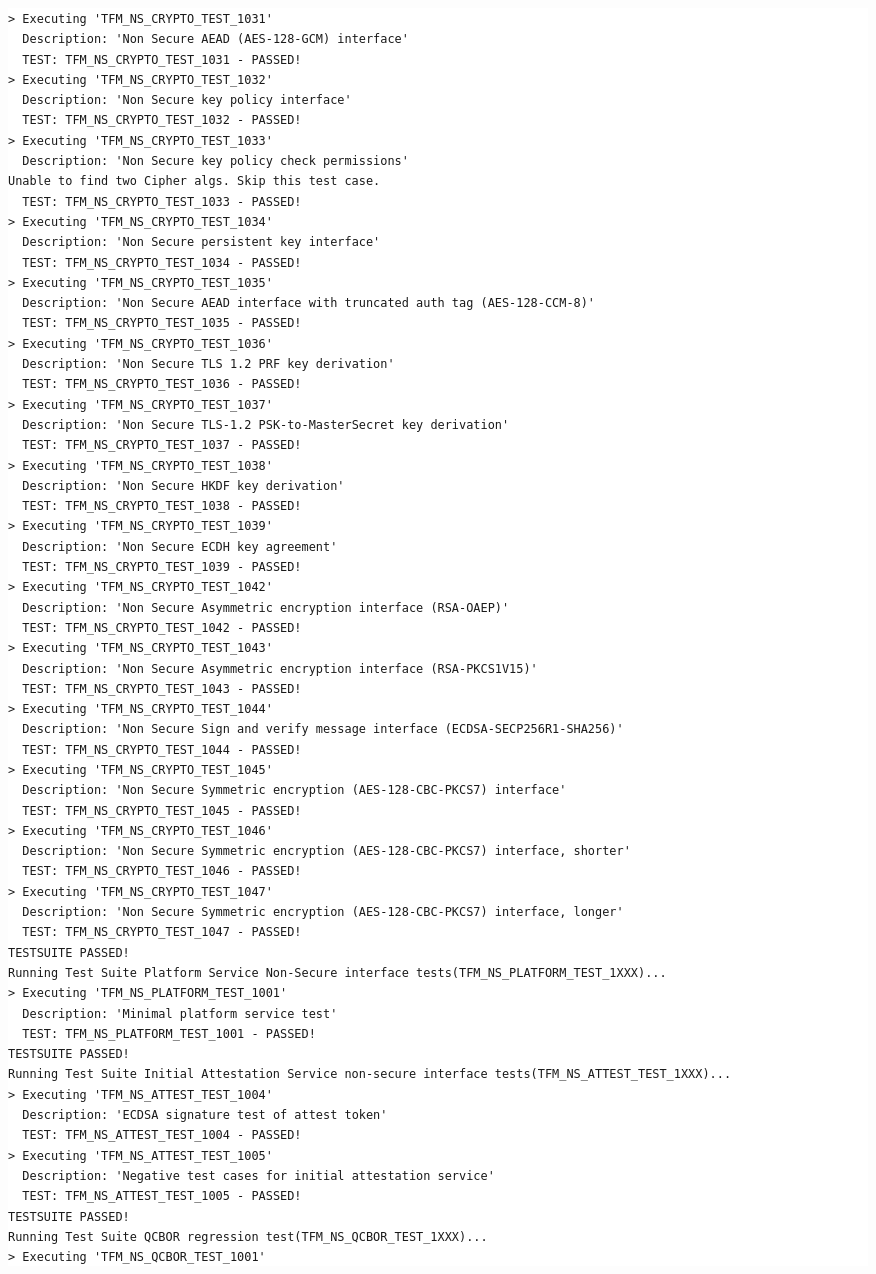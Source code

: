 ~~~~~~~~~~~~~~~~~~~~~~~~~~~~~~~~~~~
> Executing 'TFM_NS_CRYPTO_TEST_1031'
  Description: 'Non Secure AEAD (AES-128-GCM) interface'
  TEST: TFM_NS_CRYPTO_TEST_1031 - PASSED!
> Executing 'TFM_NS_CRYPTO_TEST_1032'
  Description: 'Non Secure key policy interface'
  TEST: TFM_NS_CRYPTO_TEST_1032 - PASSED!
> Executing 'TFM_NS_CRYPTO_TEST_1033'
  Description: 'Non Secure key policy check permissions'
Unable to find two Cipher algs. Skip this test case.
  TEST: TFM_NS_CRYPTO_TEST_1033 - PASSED!
> Executing 'TFM_NS_CRYPTO_TEST_1034'
  Description: 'Non Secure persistent key interface'
  TEST: TFM_NS_CRYPTO_TEST_1034 - PASSED!
> Executing 'TFM_NS_CRYPTO_TEST_1035'
  Description: 'Non Secure AEAD interface with truncated auth tag (AES-128-CCM-8)'
  TEST: TFM_NS_CRYPTO_TEST_1035 - PASSED!
> Executing 'TFM_NS_CRYPTO_TEST_1036'
  Description: 'Non Secure TLS 1.2 PRF key derivation'
  TEST: TFM_NS_CRYPTO_TEST_1036 - PASSED!
> Executing 'TFM_NS_CRYPTO_TEST_1037'
  Description: 'Non Secure TLS-1.2 PSK-to-MasterSecret key derivation'
  TEST: TFM_NS_CRYPTO_TEST_1037 - PASSED!
> Executing 'TFM_NS_CRYPTO_TEST_1038'
  Description: 'Non Secure HKDF key derivation'
  TEST: TFM_NS_CRYPTO_TEST_1038 - PASSED!
> Executing 'TFM_NS_CRYPTO_TEST_1039'
  Description: 'Non Secure ECDH key agreement'
  TEST: TFM_NS_CRYPTO_TEST_1039 - PASSED!
> Executing 'TFM_NS_CRYPTO_TEST_1042'
  Description: 'Non Secure Asymmetric encryption interface (RSA-OAEP)'
  TEST: TFM_NS_CRYPTO_TEST_1042 - PASSED!
> Executing 'TFM_NS_CRYPTO_TEST_1043'
  Description: 'Non Secure Asymmetric encryption interface (RSA-PKCS1V15)'
  TEST: TFM_NS_CRYPTO_TEST_1043 - PASSED!
> Executing 'TFM_NS_CRYPTO_TEST_1044'
  Description: 'Non Secure Sign and verify message interface (ECDSA-SECP256R1-SHA256)'
  TEST: TFM_NS_CRYPTO_TEST_1044 - PASSED!
> Executing 'TFM_NS_CRYPTO_TEST_1045'
  Description: 'Non Secure Symmetric encryption (AES-128-CBC-PKCS7) interface'
  TEST: TFM_NS_CRYPTO_TEST_1045 - PASSED!
> Executing 'TFM_NS_CRYPTO_TEST_1046'
  Description: 'Non Secure Symmetric encryption (AES-128-CBC-PKCS7) interface, shorter'
  TEST: TFM_NS_CRYPTO_TEST_1046 - PASSED!
> Executing 'TFM_NS_CRYPTO_TEST_1047'
  Description: 'Non Secure Symmetric encryption (AES-128-CBC-PKCS7) interface, longer'
  TEST: TFM_NS_CRYPTO_TEST_1047 - PASSED!
TESTSUITE PASSED!
Running Test Suite Platform Service Non-Secure interface tests(TFM_NS_PLATFORM_TEST_1XXX)...
> Executing 'TFM_NS_PLATFORM_TEST_1001'
  Description: 'Minimal platform service test'
  TEST: TFM_NS_PLATFORM_TEST_1001 - PASSED!
TESTSUITE PASSED!
Running Test Suite Initial Attestation Service non-secure interface tests(TFM_NS_ATTEST_TEST_1XXX)...
> Executing 'TFM_NS_ATTEST_TEST_1004'
  Description: 'ECDSA signature test of attest token'
  TEST: TFM_NS_ATTEST_TEST_1004 - PASSED!
> Executing 'TFM_NS_ATTEST_TEST_1005'
  Description: 'Negative test cases for initial attestation service'
  TEST: TFM_NS_ATTEST_TEST_1005 - PASSED!
TESTSUITE PASSED!
Running Test Suite QCBOR regression test(TFM_NS_QCBOR_TEST_1XXX)...
> Executing 'TFM_NS_QCBOR_TEST_1001'
~~~~~~~~~~~~~~~~~~~~~~~~~~~~~~~~~~~